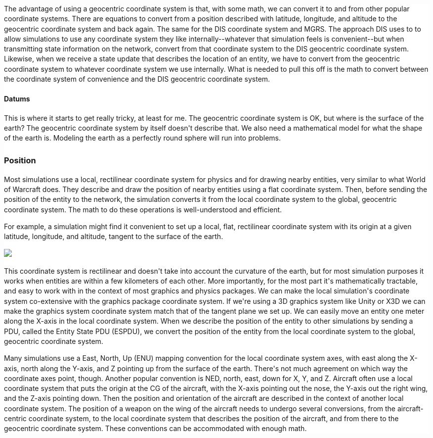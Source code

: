 The advantage of using a geocentric coordinate system is that, with some math, we can convert it to and from other popular coordinate systems. There are equations to convert from a position described with latitude, longitude, and altitude to the geocentric coordinate system and back again. The same for the DIS coordinate system and MGRS. The approach DIS uses to to allow simulations to use any coordinate system they like internally--whatever that simulation feels is convenient--but when transmitting state information on the network, convert from that coordinate system to the DIS geocentric coordinate system. Likewise, when we receive a state update that describes the location of an entity, we have to convert from the geocentric coordinate system to whatever coordinate system we use internally. What is needed to pull this off is the math to convert between the coordinate system of convenience and the DIS geocentric coordinate system.


#### Datums

This is where it starts to get really tricky, at least for me. The geocentric coordinate system is OK, but where is the surface of the earth? The geocentric coordinate system by itself doesn't describe that. We also need a mathematical model for what the shape of the earth is. Modeling the earth as a perfectly round sphere will run into problems. 


### Position

Most simulations use a local, rectilinear coordinate system for physics and for drawing nearby entities, very similar to what World of Warcraft does. They describe and draw the position of nearby entities using a flat coordinate system. Then, before sending the position of the entity to the network, the simulation converts it from the local coordinate system to the global, geocentric coordinate system. The math to do these operations is well-understood and efficient.

For example, a simulation might find it convenient to set up a local, flat, rectilinear coordinate system with its origin at a given latitude, longitude, and altitude, tangent to the surface of the earth.

<img src="images/coordinateSystem/LocalCoordinateSystem.jpg"/>

This coordinate system is rectilinear and doesn't take into account the curvature of the earth, but for most simulation purposes it works when entities are within a few kilometers of each other. More importantly, for the most part it's mathematically tractable, and easy to work with in the context of most graphics and physics packages. We can make the local simulation's coordinate system co-extensive with the graphics package coordinate system. If we're using a 3D graphics system like Unity or X3D we can make the graphics system coordinate system match that of the tangent plane we set up.  We can easily move an entity one meter along the X-axis in the local coordinate system.  When we describe the position of the entity to other simulations by sending a PDU, called the Entity State PDU (ESPDU), we convert the position of the entity from the local coordinate system to the global, geocentric coordinate system. 

Many simulations use a East, North, Up (ENU) mapping convention for the local coordinate  system axes, with east along the X-axis, north along the Y-axis, and Z pointing up from the surface of the earth. There's not much agreement on which way the coordinate axes point, though. Another popular convention is NED, north, east, down for X, Y, and Z. Aircraft often use a local coordinate system that puts the origin at the CG of the aircraft, with the X-axis pointing out the nose, the Y-axis out the right wing, and the Z-axis pointing down. Then the position and orientation of the aircraft are described in the context of another local coordinate system. The position of a weapon on the wing of the aircraft needs to undergo several conversions, from the aircraft-centric coordinate system, to the local coordinate system that describes the position of the aircraft, and from there to the geocentric coordinate system. These conventions can be accommodated with enough math.
